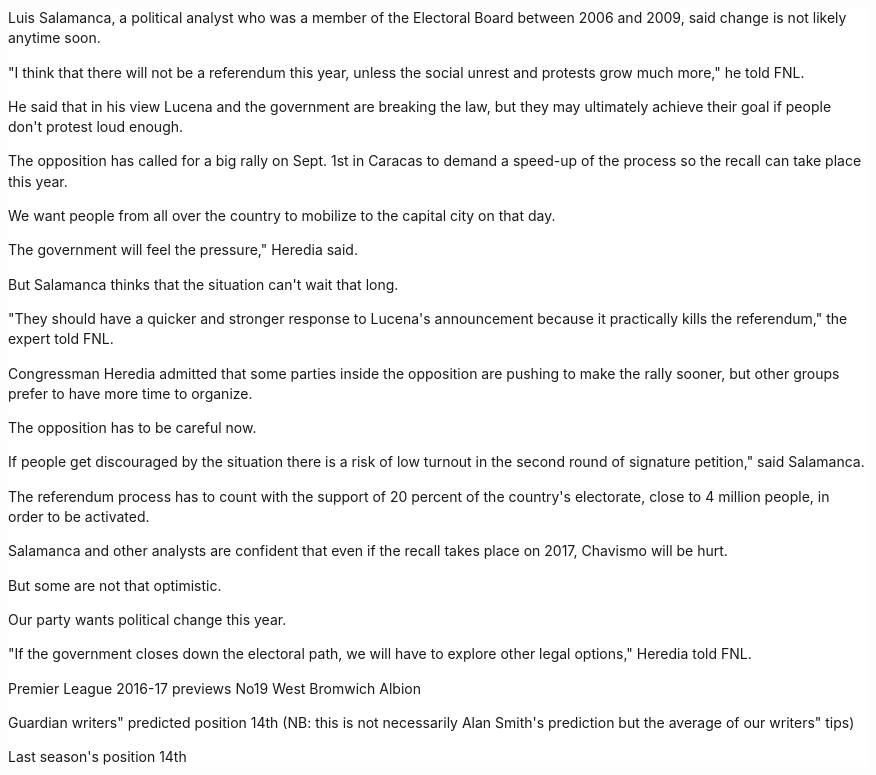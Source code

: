 
Luis Salamanca, a political analyst who was a member of the Electoral Board between 2006 and 2009, said change is not likely anytime soon.


"I think that there will not be a referendum this year, unless the social unrest and protests grow much more," he told FNL.


He said that in his view Lucena and the government are breaking the law, but they may ultimately achieve their goal if people don't protest loud enough.


The opposition has called for a big rally on Sept. 1st in Caracas to demand a speed-up of the process so the recall can take place this year.


We want people from all over the country to mobilize to the capital city on that day.


The government will feel the pressure," Heredia said.


But Salamanca thinks that the situation can't wait that long.


"They should have a quicker and stronger response to Lucena's announcement because it practically kills the referendum," the expert told FNL.


Congressman Heredia admitted that some parties inside the opposition are pushing to make the rally sooner, but other groups prefer to have more time to organize.


The opposition has to be careful now.


If people get discouraged by the situation there is a risk of low turnout in the second round of signature petition," said Salamanca.


The referendum process has to count with the support of 20 percent of the country's electorate, close to 4 million people, in order to be activated.


Salamanca and other analysts are confident that even if the recall takes place on 2017, Chavismo will be hurt.


But some are not that optimistic.


Our party wants political change this year.


"If the government closes down the electoral path, we will have to explore other legal options," Heredia told FNL.


Premier League 2016-17 previews No19 West Bromwich Albion


Guardian writers" predicted position 14th (NB: this is not necessarily Alan Smith's prediction but the average of our writers" tips)


Last season's position 14th
